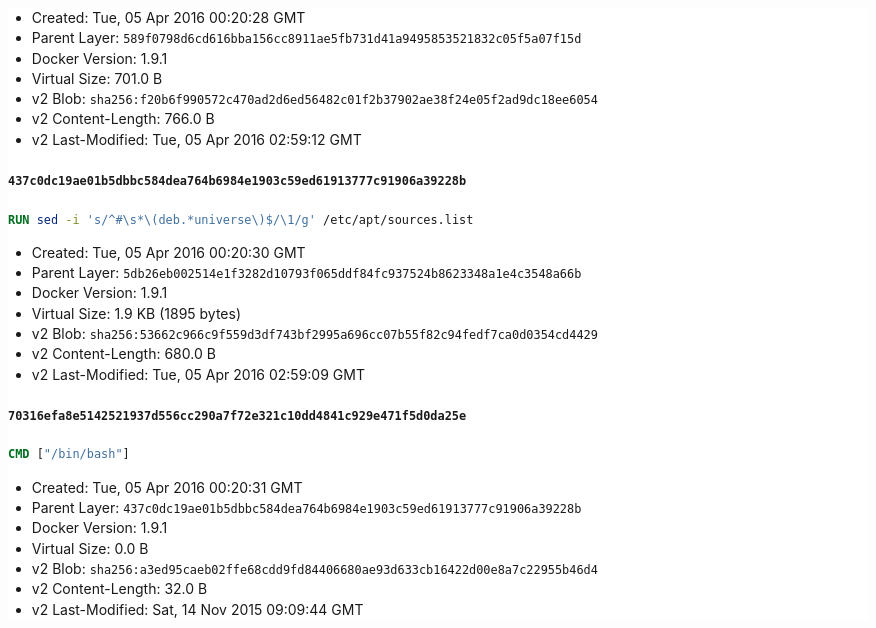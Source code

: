 -	Created: Tue, 05 Apr 2016 00:20:28 GMT
-	Parent Layer: `589f0798d6cd616bba156cc8911ae5fb731d41a9495853521832c05f5a07f15d`
-	Docker Version: 1.9.1
-	Virtual Size: 701.0 B
-	v2 Blob: `sha256:f20b6f990572c470ad2d6ed56482c01f2b37902ae38f24e05f2ad9dc18ee6054`
-	v2 Content-Length: 766.0 B
-	v2 Last-Modified: Tue, 05 Apr 2016 02:59:12 GMT

#### `437c0dc19ae01b5dbbc584dea764b6984e1903c59ed61913777c91906a39228b`

```dockerfile
RUN sed -i 's/^#\s*\(deb.*universe\)$/\1/g' /etc/apt/sources.list
```

-	Created: Tue, 05 Apr 2016 00:20:30 GMT
-	Parent Layer: `5db26eb002514e1f3282d10793f065ddf84fc937524b8623348a1e4c3548a66b`
-	Docker Version: 1.9.1
-	Virtual Size: 1.9 KB (1895 bytes)
-	v2 Blob: `sha256:53662c966c9f559d3df743bf2995a696cc07b55f82c94fedf7ca0d0354cd4429`
-	v2 Content-Length: 680.0 B
-	v2 Last-Modified: Tue, 05 Apr 2016 02:59:09 GMT

#### `70316efa8e5142521937d556cc290a7f72e321c10dd4841c929e471f5d0da25e`

```dockerfile
CMD ["/bin/bash"]
```

-	Created: Tue, 05 Apr 2016 00:20:31 GMT
-	Parent Layer: `437c0dc19ae01b5dbbc584dea764b6984e1903c59ed61913777c91906a39228b`
-	Docker Version: 1.9.1
-	Virtual Size: 0.0 B
-	v2 Blob: `sha256:a3ed95caeb02ffe68cdd9fd84406680ae93d633cb16422d00e8a7c22955b46d4`
-	v2 Content-Length: 32.0 B
-	v2 Last-Modified: Sat, 14 Nov 2015 09:09:44 GMT
